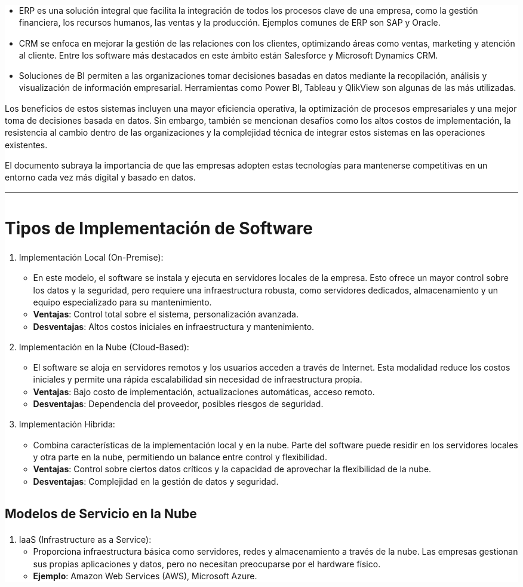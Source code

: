- ERP es una solución integral que facilita la integración de todos los procesos clave de una empresa, como la gestión financiera, los recursos humanos, las ventas y la producción. Ejemplos comunes de ERP son SAP y Oracle.
  
- CRM se enfoca en mejorar la gestión de las relaciones con los clientes, optimizando áreas como ventas, marketing y atención al cliente. Entre los software más destacados en este ámbito están Salesforce y Microsoft Dynamics CRM.

- Soluciones de BI permiten a las organizaciones tomar decisiones basadas en datos mediante la recopilación, análisis y visualización de información empresarial. Herramientas como Power BI, Tableau y QlikView son algunas de las más utilizadas.

Los beneficios de estos sistemas incluyen una mayor eficiencia operativa, la optimización de procesos empresariales y una mejor toma de decisiones basada en datos. Sin embargo, también se mencionan desafíos como los altos costos de implementación, la resistencia al cambio dentro de las organizaciones y la complejidad técnica de integrar estos sistemas en las operaciones existentes.

El documento subraya la importancia de que las empresas adopten estas tecnologías para mantenerse competitivas en un entorno cada vez más digital y basado en datos.

---

# Tipos de Implementación de Software
 

1. Implementación Local (On-Premise):
	- En este modelo, el software se instala y ejecuta en servidores locales de la empresa. Esto ofrece un mayor control sobre los datos y la seguridad, pero requiere una infraestructura robusta, como servidores dedicados, almacenamiento y un equipo especializado para su mantenimiento.
	- **Ventajas**: Control total sobre el sistema, personalización avanzada.
	- **Desventajas**: Altos costos iniciales en infraestructura y mantenimiento.

2. Implementación en la Nube (Cloud-Based):
	- El software se aloja en servidores remotos y los usuarios acceden a través de Internet. Esta modalidad reduce los costos iniciales y permite una rápida escalabilidad sin necesidad de infraestructura propia.
	- **Ventajas**: Bajo costo de implementación, actualizaciones automáticas, acceso remoto.
	- **Desventajas**: Dependencia del proveedor, posibles riesgos de seguridad.

3. Implementación Híbrida:
    - Combina características de la implementación local y en la nube. Parte del software puede residir en los servidores locales y otra parte en la nube, permitiendo un balance entre control y flexibilidad.
	- **Ventajas**: Control sobre ciertos datos críticos y la capacidad de aprovechar la flexibilidad de la nube.
	- **Desventajas**: Complejidad en la gestión de datos y seguridad.

  

## Modelos de Servicio en la Nube

1. IaaS (Infrastructure as a Service):
	- Proporciona infraestructura básica como servidores, redes y almacenamiento a través de la nube. Las empresas gestionan sus propias aplicaciones y datos, pero no necesitan preocuparse por el hardware físico.
	- **Ejemplo**: Amazon Web Services (AWS), Microsoft Azure.
